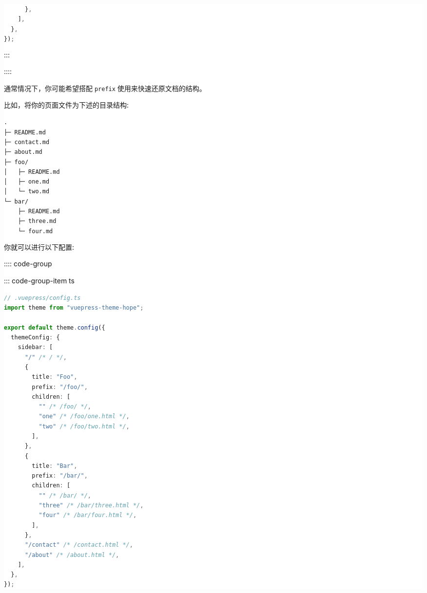 ```js
      },
    ],
  },
});
```

:::

::::

通常情况下，你可能希望搭配 `prefix` 使用来快速还原文档的结构。

比如，将你的页面文件为下述的目录结构:

```
.
├─ README.md
├─ contact.md
├─ about.md
├─ foo/
│   ├─ README.md
│   ├─ one.md
│   └─ two.md
└─ bar/
    ├─ README.md
    ├─ three.md
    └─ four.md
```

你就可以进行以下配置:

:::: code-group

::: code-group-item ts

```ts
// .vuepress/config.ts
import theme from "vuepress-theme-hope";

export default theme.config({
  themeConfig: {
    sidebar: [
      "/" /* / */,
      {
        title: "Foo",
        prefix: "/foo/",
        children: [
          "" /* /foo/ */,
          "one" /* /foo/one.html */,
          "two" /* /foo/two.html */,
        ],
      },
      {
        title: "Bar",
        prefix: "/bar/",
        children: [
          "" /* /bar/ */,
          "three" /* /bar/three.html */,
          "four" /* /bar/four.html */,
        ],
      },
      "/contact" /* /contact.html */,
      "/about" /* /about.html */,
    ],
  },
});
```
